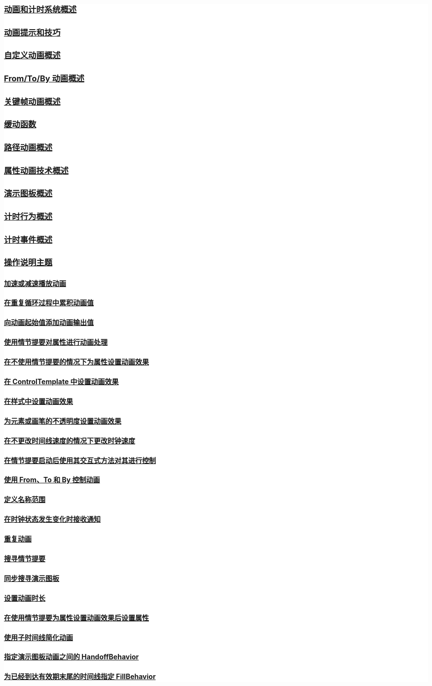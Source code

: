 ### [动画和计时系统概述](animation-and-timing-system-overview.md)
### [动画提示和技巧](animation-tips-and-tricks.md)
### [自定义动画概述](custom-animations-overview.md)
### [From/To/By 动画概述](from-to-by-animations-overview.md)
### [关键帧动画概述](key-frame-animations-overview.md)
### [缓动函数](easing-functions.md)
### [路径动画概述](path-animations-overview.md)
### [属性动画技术概述](property-animation-techniques-overview.md)
### [演示图板概述](storyboards-overview.md)
### [计时行为概述](timing-behaviors-overview.md)
### [计时事件概述](timing-events-overview.md)
### [操作说明主题](animation-and-timing-how-to-topics.md)
#### [加速或减速播放动画](how-to-accelerate-or-decelerate-an-animation.md)
#### [在重复循环过程中累积动画值](how-to-accumulate-animation-values-during-repeat-cycles.md)
#### [向动画起始值添加动画输出值](how-to-add-an-animation-output-value-to-an-animation-starting-value.md)
#### [使用情节提要对属性进行动画处理](how-to-animate-a-property-by-using-a-storyboard.md)
#### [在不使用情节提要的情况下为属性设置动画效果](how-to-animate-a-property-without-using-a-storyboard.md)
#### [在 ControlTemplate 中设置动画效果](how-to-animate-in-a-controltemplate.md)
#### [在样式中设置动画效果](how-to-animate-in-a-style.md)
#### [为元素或画笔的不透明度设置动画效果](how-to-animate-the-opacity-of-an-element-or-brush.md)
#### [在不更改时间线速度的情况下更改时钟速度](change-the-speed-of-a-clock.md)
#### [在情节提要启动后使用其交互式方法对其进行控制](how-to-control-a-storyboard-after-it-starts.md)
#### [使用 From、To 和 By 控制动画](how-to-control-an-animation-using-from-to-and-by.md)
#### [定义名称范围](how-to-define-a-name-scope.md)
#### [在时钟状态发生变化时接收通知](how-to-receive-notification-when-clock-state-changes.md)
#### [重复动画](how-to-repeat-an-animation.md)
#### [搜寻情节提要](how-to-seek-a-storyboard.md)
#### [同步搜寻演示图板](how-to-seek-a-storyboard-synchronously.md)
#### [设置动画时长](how-to-set-a-duration-for-an-animation.md)
#### [在使用情节提要为属性设置动画效果后设置属性](how-to-set-a-property-after-animating-it-with-a-storyboard.md)
#### [使用子时间线简化动画](how-to-simplify-animations-by-using-child-timelines.md)
#### [指定演示图板动画之间的 HandoffBehavior](how-to-specify-handoffbehavior-between-storyboard-animations.md)
#### [为已经到达有效期末尾的时间线指定 FillBehavior](specify-the-fillbehavior-for-a-timeline.md)